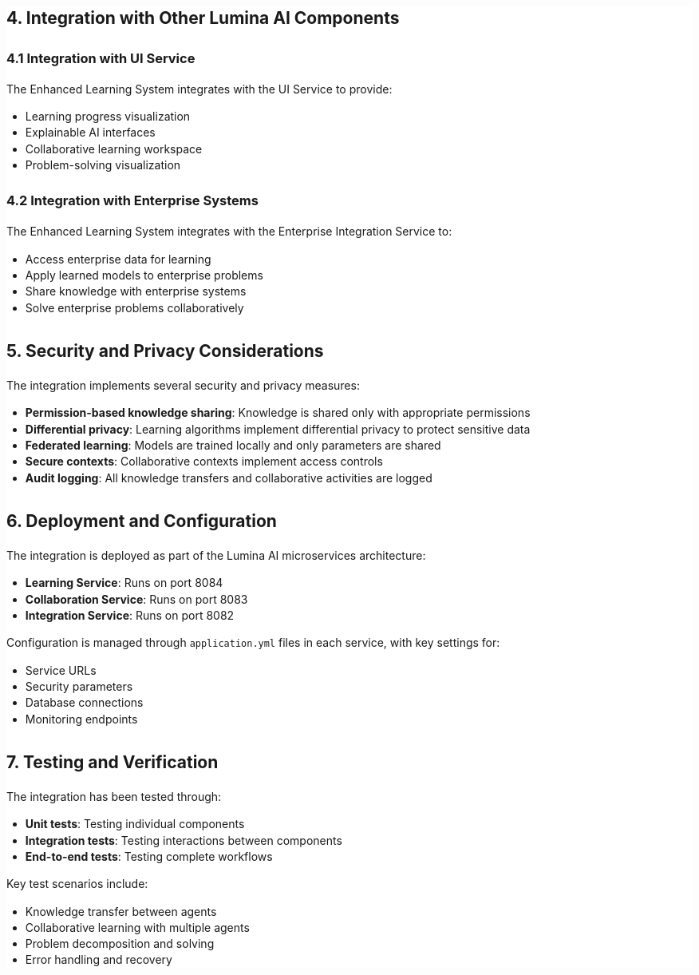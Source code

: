 ## 4. Integration with Other Lumina AI Components

### 4.1 Integration with UI Service

The Enhanced Learning System integrates with the UI Service to provide:
- Learning progress visualization
- Explainable AI interfaces
- Collaborative learning workspace
- Problem-solving visualization

### 4.2 Integration with Enterprise Systems

The Enhanced Learning System integrates with the Enterprise Integration Service to:
- Access enterprise data for learning
- Apply learned models to enterprise problems
- Share knowledge with enterprise systems
- Solve enterprise problems collaboratively

## 5. Security and Privacy Considerations

The integration implements several security and privacy measures:

- **Permission-based knowledge sharing**: Knowledge is shared only with appropriate permissions
- **Differential privacy**: Learning algorithms implement differential privacy to protect sensitive data
- **Federated learning**: Models are trained locally and only parameters are shared
- **Secure contexts**: Collaborative contexts implement access controls
- **Audit logging**: All knowledge transfers and collaborative activities are logged

## 6. Deployment and Configuration

The integration is deployed as part of the Lumina AI microservices architecture:

- **Learning Service**: Runs on port 8084
- **Collaboration Service**: Runs on port 8083
- **Integration Service**: Runs on port 8082

Configuration is managed through `application.yml` files in each service, with key settings for:
- Service URLs
- Security parameters
- Database connections
- Monitoring endpoints

## 7. Testing and Verification

The integration has been tested through:

- **Unit tests**: Testing individual components
- **Integration tests**: Testing interactions between components
- **End-to-end tests**: Testing complete workflows

Key test scenarios include:
- Knowledge transfer between agents
- Collaborative learning with multiple agents
- Problem decomposition and solving
- Error handling and recovery
